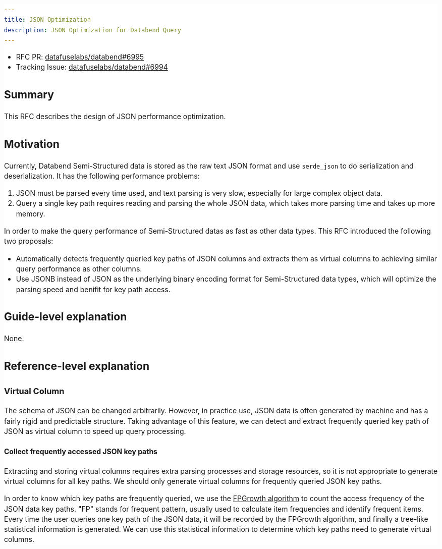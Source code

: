 ```yaml
---
title: JSON Optimization
description: JSON Optimization for Databend Query
---
```


- RFC PR: [datafuselabs/databend#6995](https://github.com/datafuselabs/databend/pull/6995)
- Tracking Issue: [datafuselabs/databend#6994](https://github.com/datafuselabs/databend/issues/6994)

## Summary

This RFC describes the design of JSON performance optimization.

## Motivation

Currently, Databend Semi-Structured data is stored as the raw text JSON format and use `serde_json` to do serialization and deserialization. It has the following performance problems:

1. JSON must be parsed every time used, and text parsing is very slow, especially for large complex object data.
2. Query a single key path requires reading and parsing the whole JSON data, which takes more parsing time and takes up more memory.

In order to make the query performance of Semi-Structured datas as fast as other data types. This RFC introduced the following two proposals:

- Automatically detects frequently queried key paths of JSON columns and extracts them as virtual columns to achieving similar query performance as other columns.
- Use JSONB instead of JSON as the underlying binary encoding format for Semi-Structured data types, which will optimize the parsing speed and benifit for key path access.

## Guide-level explanation

None.

## Reference-level explanation

### Virtual Column

The schema of JSON can be changed arbitrarily. However, in practice use, JSON data is often generated by machine and has a fairly rigid and predictable structure. Taking advantage of this feature, we can detect and extract frequently queried key path of JSON as virtual column to speed up query processing.

#### Collect frequently accessed JSON key paths

Extracting and storing virtual columns requires extra parsing processes and storage resources, so it is not appropriate to generate virtual columns for all key paths. We should only generate virtual columns for frequently queried JSON key paths.

In order to know which key paths are frequently queried, we use the [FPGrowth algorithm](https://www.cs.sfu.ca/~jpei/publications/sigmod00.pdf) to count the access frequency of the JSON data key paths. "FP" stands for frequent pattern, usually used to calculate item frequencies and identify frequent items. Every time the user queries one key path of the JSON data, it will be recorded by the FPGrowth algorithm, and finally a tree-like statistical information is generated. We can use this statistical information to determine which key paths need to generate virtual columns.
